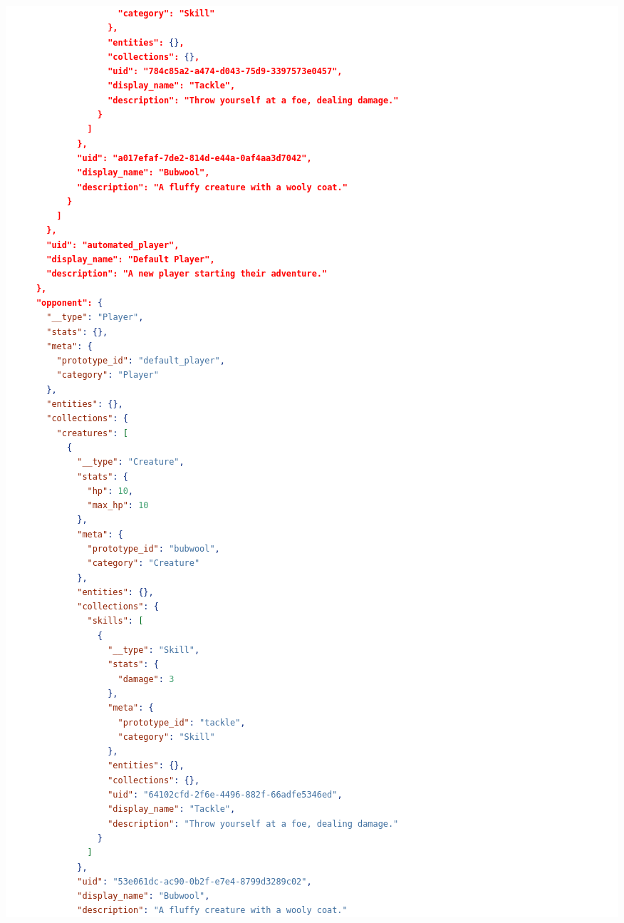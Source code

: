 ```json
                      "category": "Skill"
                    },
                    "entities": {},
                    "collections": {},
                    "uid": "784c85a2-a474-d043-75d9-3397573e0457",
                    "display_name": "Tackle",
                    "description": "Throw yourself at a foe, dealing damage."
                  }
                ]
              },
              "uid": "a017efaf-7de2-814d-e44a-0af4aa3d7042",
              "display_name": "Bubwool",
              "description": "A fluffy creature with a wooly coat."
            }
          ]
        },
        "uid": "automated_player",
        "display_name": "Default Player",
        "description": "A new player starting their adventure."
      },
      "opponent": {
        "__type": "Player",
        "stats": {},
        "meta": {
          "prototype_id": "default_player",
          "category": "Player"
        },
        "entities": {},
        "collections": {
          "creatures": [
            {
              "__type": "Creature",
              "stats": {
                "hp": 10,
                "max_hp": 10
              },
              "meta": {
                "prototype_id": "bubwool",
                "category": "Creature"
              },
              "entities": {},
              "collections": {
                "skills": [
                  {
                    "__type": "Skill",
                    "stats": {
                      "damage": 3
                    },
                    "meta": {
                      "prototype_id": "tackle",
                      "category": "Skill"
                    },
                    "entities": {},
                    "collections": {},
                    "uid": "64102cfd-2f6e-4496-882f-66adfe5346ed",
                    "display_name": "Tackle",
                    "description": "Throw yourself at a foe, dealing damage."
                  }
                ]
              },
              "uid": "53e061dc-ac90-0b2f-e7e4-8799d3289c02",
              "display_name": "Bubwool",
              "description": "A fluffy creature with a wooly coat."
```